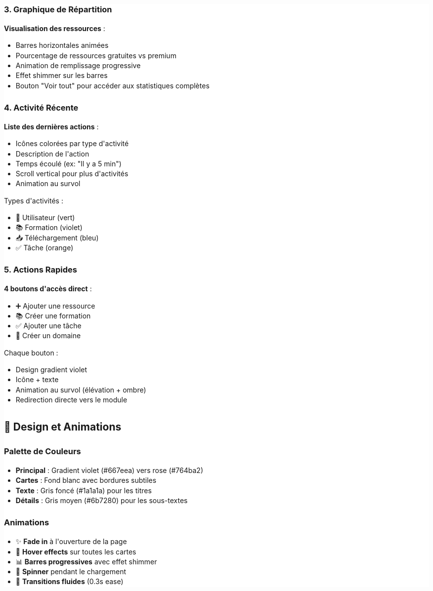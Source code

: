 ### 3. Graphique de Répartition

**Visualisation des ressources** :
- Barres horizontales animées
- Pourcentage de ressources gratuites vs premium
- Animation de remplissage progressive
- Effet shimmer sur les barres
- Bouton "Voir tout" pour accéder aux statistiques complètes

### 4. Activité Récente

**Liste des dernières actions** :
- Icônes colorées par type d'activité
- Description de l'action
- Temps écoulé (ex: "Il y a 5 min")
- Scroll vertical pour plus d'activités
- Animation au survol

Types d'activités :
- 👤 Utilisateur (vert)
- 📚 Formation (violet)
- 📥 Téléchargement (bleu)
- ✅ Tâche (orange)

### 5. Actions Rapides

**4 boutons d'accès direct** :
- ➕ Ajouter une ressource
- 📚 Créer une formation
- ✅ Ajouter une tâche
- 📂 Créer un domaine

Chaque bouton :
- Design gradient violet
- Icône + texte
- Animation au survol (élévation + ombre)
- Redirection directe vers le module

## 🎨 Design et Animations

### Palette de Couleurs
- **Principal** : Gradient violet (#667eea) vers rose (#764ba2)
- **Cartes** : Fond blanc avec bordures subtiles
- **Texte** : Gris foncé (#1a1a1a) pour les titres
- **Détails** : Gris moyen (#6b7280) pour les sous-textes

### Animations
- ✨ **Fade in** à l'ouverture de la page
- 🎯 **Hover effects** sur toutes les cartes
- 📊 **Barres progressives** avec effet shimmer
- 🔄 **Spinner** pendant le chargement
- 💫 **Transitions fluides** (0.3s ease)

